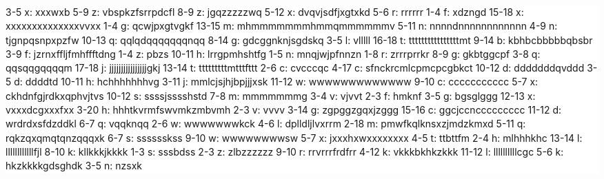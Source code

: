 3-5 x: xxxwxb
5-9 z: vbspkzfsrrpdcfl
8-9 z: jgqzzzzzwq
5-12 x: dvqvjsdfjxgtxkd
5-6 r: rrrrrr
1-4 f: xdzngd
15-18 x: xxxxxxxxxxxxxxvvxx
1-4 g: qcwjpxgtvgkf
13-15 m: mhmmmmmmmhmmqmmmmmmv
5-11 n: nnnndnnnnnnnnnnnn
4-9 n: tjgnpqsnpxpzfw
10-13 q: qqlqdqqqqqqqnqq
8-14 g: gdcggnknjsgdskq
3-5 l: vlllll
16-18 t: ttttttttttttttttmt
9-14 b: kbhbcbbbbbqbsbr
3-9 f: jzrnxffljfmhffftdng
1-4 z: pbzs
10-11 h: lrrgpmhshtfg
1-5 n: mnqjwjpfnnzn
1-8 r: zrrrprrkr
8-9 g: gkbtggcpf
3-8 q: qqsqqgqqqqm
17-18 j: jjjjjjjjjjjjjjjjgkj
13-14 t: tttttttttmtttfttt
2-6 c: cvcccqc
4-17 c: sfnckrcmlcpmcpcgbkct
10-12 d: dddddddqvddd
3-5 d: ddddtd
10-11 h: hchhhhhhhvg
3-11 j: mmlcjsjhjbpjjjxsk
11-12 w: wwwwwwwwwwwww
9-10 c: ccccccccccc
5-7 x: ckhdnfgjrdkxqphvjtvs
10-12 s: ssssjsssshstd
7-8 m: mmmmmmmg
3-4 v: vjvvt
2-3 f: hmknf
3-5 g: bgsglggg
12-13 x: vxxxdcgxxxfxx
3-20 h: hhhtkvrmfswvmkzmbvmh
2-3 v: vvvv
3-14 g: zgpggzgqxjzggg
15-16 c: ggcjccnccccccccc
11-12 d: wrdrdxsfdzddkl
6-7 q: vqqknqq
2-6 w: wwwwwwwkck
4-6 l: dplldljlvxrrm
2-18 m: pmwfkqlknsxzjmdzkmxd
5-11 q: rqkzqxqmqtqnzqqqxk
6-7 s: sssssskss
9-10 w: wwwwwwwwsw
5-7 x: jxxxhxwxxxxxxxx
4-5 t: ttbttfm
2-4 h: mlhhhkhc
13-14 l: llllllllllllfjl
8-10 k: kllkkkjkkkk
1-3 s: sssbdss
2-3 z: zlbzzzzzz
9-10 r: rrvrrrfrdfrr
4-12 k: vkkkbkhkzkkk
11-12 l: llllllllllcgc
5-6 k: hkzkkkkgdsghdk
3-5 n: nzsxk